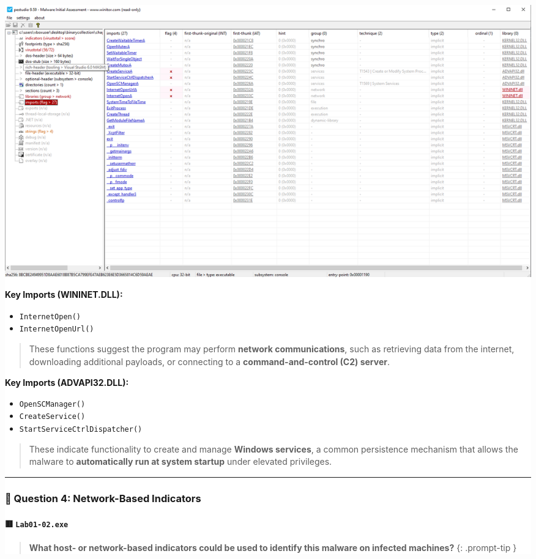 ![q3](../assets/img/PMA-Labs/lab01/q3-lab1-2.png)

**Key Imports (WININET.DLL):**
- `InternetOpen()`
- `InternetOpenUrl()`

> These functions suggest the program may perform **network communications**, such as retrieving data from the internet, downloading additional payloads, or connecting to a **command-and-control (C2) server**.

**Key Imports (ADVAPI32.DLL):**
- `OpenSCManager()`
- `CreateService()`
- `StartServiceCtrlDispatcher()`

> These indicate functionality to create and manage **Windows services**, a common persistence mechanism that allows the malware to **automatically run at system startup** under elevated privileges.

--- 

### 📍 Question 4: Network-Based Indicators
#### 🟥 `Lab01-02.exe`

> **What host- or network-based indicators could be used to identify this malware on infected machines?**
{: .prompt-tip }
